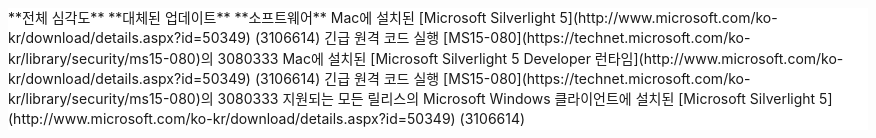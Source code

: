 </td>
<td style="border:1px solid black;">
**전체 심각도**

</td>
<td style="border:1px solid black;">
**대체된 업데이트**

</td>
</tr>
<tr>
<td style="border:1px solid black;" colspan="4">
**소프트웨어**

</td>
</tr>
<tr>
<td style="border:1px solid black;">
Mac에 설치된 [Microsoft Silverlight 5](http://www.microsoft.com/ko-kr/download/details.aspx?id=50349)  
(3106614)

</td>
<td style="border:1px solid black;">
긴급

</td>
<td style="border:1px solid black;">
원격 코드 실행

</td>
<td style="border:1px solid black;">
[MS15-080](https://technet.microsoft.com/ko-kr/library/security/ms15-080)의 3080333

</td>
</tr>
<tr>
<td style="border:1px solid black;">
Mac에 설치된 [Microsoft Silverlight 5 Developer 런타임](http://www.microsoft.com/ko-kr/download/details.aspx?id=50349)  
(3106614)

</td>
<td style="border:1px solid black;">
긴급

</td>
<td style="border:1px solid black;">
원격 코드 실행

</td>
<td style="border:1px solid black;">
[MS15-080](https://technet.microsoft.com/ko-kr/library/security/ms15-080)의 3080333

</td>
</tr>
<tr>
<td style="border:1px solid black;">
지원되는 모든 릴리스의 Microsoft Windows 클라이언트에 설치된 [Microsoft Silverlight 5](http://www.microsoft.com/ko-kr/download/details.aspx?id=50349)  
(3106614)
